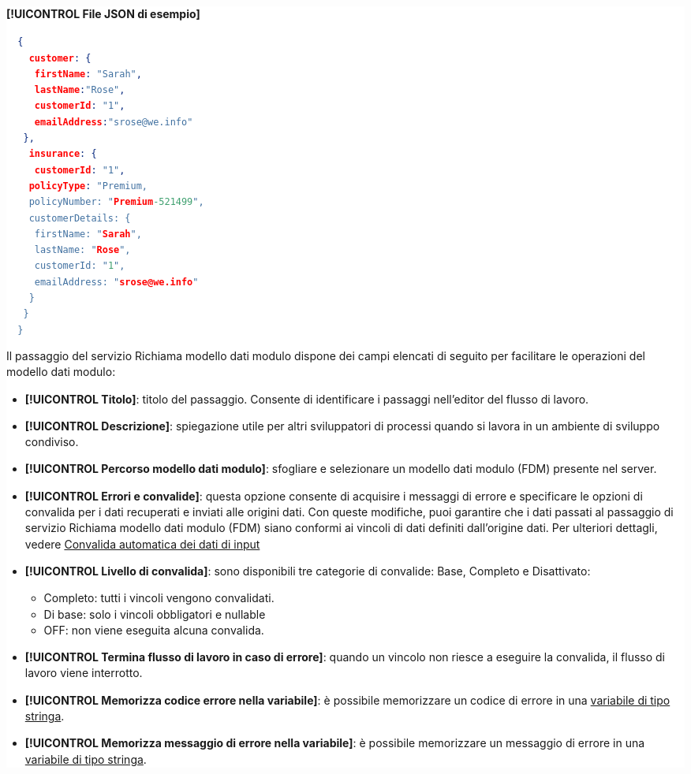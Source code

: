 **[!UICONTROL File JSON di esempio]**

```json
  { 
    customer: { 
     firstName: "Sarah", 
     lastName:"Rose", 
     customerId: "1", 
     emailAddress:"srose@we.info" 
   }, 
    insurance: {
     customerId: "1", 
    policyType: "Premium,
    policyNumber: "Premium-521499",
    customerDetails: { 
     firstName: "Sarah",
     lastName: "Rose",
     customerId: "1",
     emailAddress: "srose@we.info" 
    }
   }
  }
```

Il passaggio del servizio Richiama modello dati modulo dispone dei campi elencati di seguito per facilitare le operazioni del modello dati modulo:

* **[!UICONTROL Titolo]**: titolo del passaggio. Consente di identificare i passaggi nell’editor del flusso di lavoro.
* **[!UICONTROL Descrizione]**: spiegazione utile per altri sviluppatori di processi quando si lavora in un ambiente di sviluppo condiviso.

* **[!UICONTROL Percorso modello dati modulo]**: sfogliare e selezionare un modello dati modulo (FDM) presente nel server.

* **[!UICONTROL Errori e convalide]**: questa opzione consente di acquisire i messaggi di errore e specificare le opzioni di convalida per i dati recuperati e inviati alle origini dati. Con queste modifiche, puoi garantire che i dati passati al passaggio di servizio Richiama modello dati modulo (FDM) siano conformi ai vincoli di dati definiti dall’origine dati. Per ulteriori dettagli, vedere [Convalida automatica dei dati di input](work-with-form-data-model.md#automated-validation-of-input-data)

* **[!UICONTROL Livello di convalida]**: sono disponibili tre categorie di convalide: Base, Completo e Disattivato:

   * Completo: tutti i vincoli vengono convalidati.
   * Di base: solo i vincoli obbligatori e nullable
   * OFF: non viene eseguita alcuna convalida.

* **[!UICONTROL Termina flusso di lavoro in caso di errore]**: quando un vincolo non riesce a eseguire la convalida, il flusso di lavoro viene interrotto.

* **[!UICONTROL Memorizza codice errore nella variabile]**: è possibile memorizzare un codice di errore in una [variabile di tipo stringa](variable-in-aem-workflows.md).

* **[!UICONTROL Memorizza messaggio di errore nella variabile]**: è possibile memorizzare un messaggio di errore in una [variabile di tipo stringa](variable-in-aem-workflows.md).
